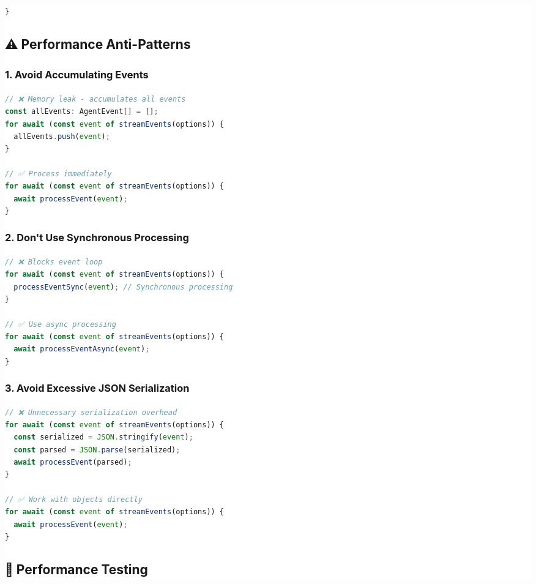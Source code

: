 ```typescript
}
```

## ⚠️ Performance Anti-Patterns

### 1. Avoid Accumulating Events

```typescript
// ❌ Memory leak - accumulates all events
const allEvents: AgentEvent[] = [];
for await (const event of streamEvents(options)) {
  allEvents.push(event);
}

// ✅ Process immediately
for await (const event of streamEvents(options)) {
  await processEvent(event);
}
```

### 2. Don't Use Synchronous Processing

```typescript
// ❌ Blocks event loop
for await (const event of streamEvents(options)) {
  processEventSync(event); // Synchronous processing
}

// ✅ Use async processing
for await (const event of streamEvents(options)) {
  await processEventAsync(event);
}
```

### 3. Avoid Excessive JSON Serialization

```typescript
// ❌ Unnecessary serialization overhead
for await (const event of streamEvents(options)) {
  const serialized = JSON.stringify(event);
  const parsed = JSON.parse(serialized);
  await processEvent(parsed);
}

// ✅ Work with objects directly
for await (const event of streamEvents(options)) {
  await processEvent(event);
}
```

## 🧪 Performance Testing
